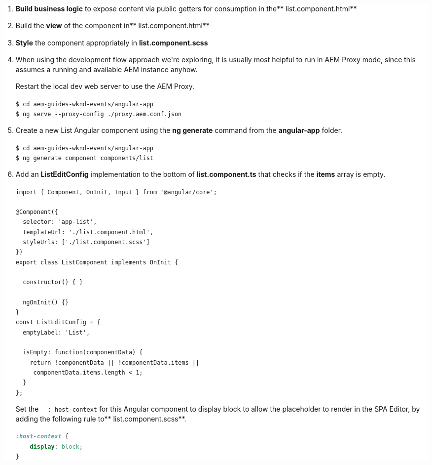 1. **Build business logic** to expose content via public getters for consumption in the** list.component.html**

1. Build the **view** of the component in** list.component.html**

1. **Style** the component appropriately in **list.component.scss**

1. When using the development flow approach we're exploring, it is usually most helpful to run in AEM Proxy mode, since this assumes a running and available AEM instance anyhow.

   Restart the local dev web server to use the AEM Proxy.

   ```shell
   $ cd aem-guides-wknd-events/angular-app
   $ ng serve --proxy-config ./proxy.aem.conf.json
   ```

1. Create a new List Angular component using the **ng generate** command from the **angular-app** folder.

   ```shell
   $ cd aem-guides-wknd-events/angular-app
   $ ng generate component components/list
   ```

1. Add an **ListEditConfig** implementation to the bottom of **list.component.ts** that checks if the **items** array is empty.

   ```
   import { Component, OnInit, Input } from '@angular/core';
   
   @Component({
     selector: 'app-list',
     templateUrl: './list.component.html',
     styleUrls: ['./list.component.scss']
   })
   export class ListComponent implements OnInit {
   
     constructor() { }
   
     ngOnInit() {}
   }
   const ListEditConfig = {
     emptyLabel: 'List',
   
     isEmpty: function(componentData) {
       return !componentData || !componentData.items || 
        componentData.items.length < 1;
     }
   };
   ```

   Set  the `  : host-context` for this Angular component to display block to allow the placeholder to render in the SPA Editor, by adding the following rule to** list.component.scss**.

   ```css
   :host-context {
       display: block;
   }
   
   ```
